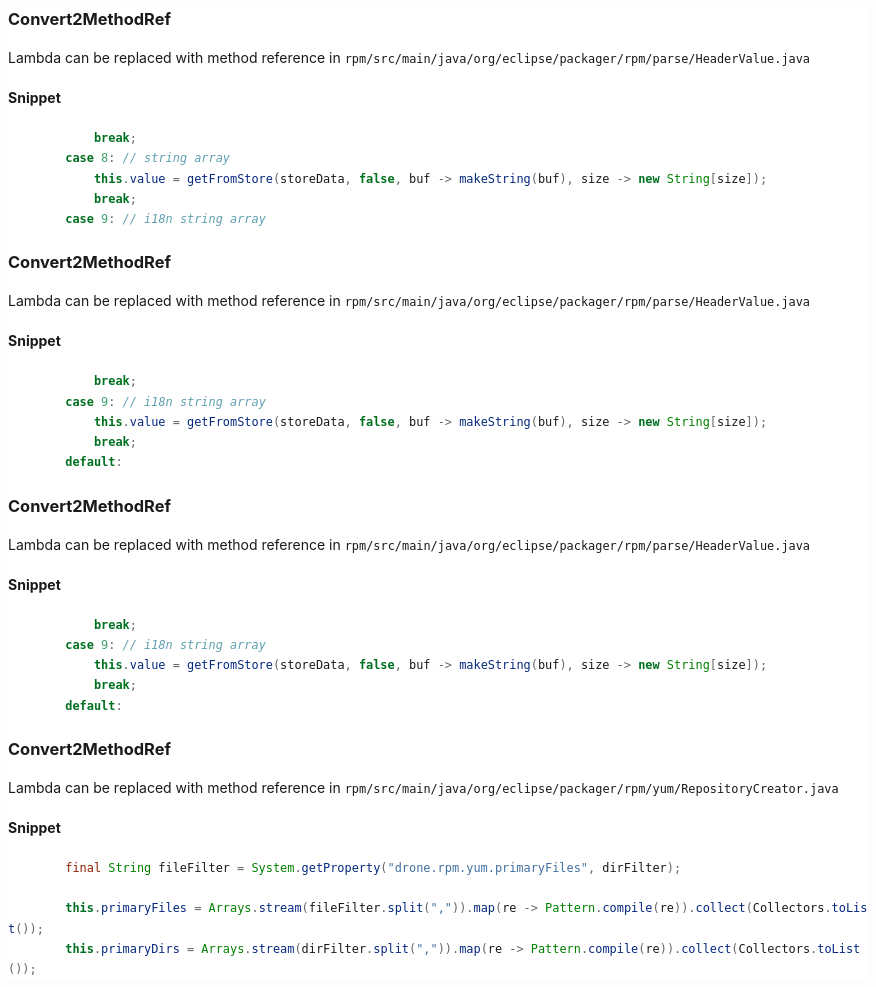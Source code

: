 ### Convert2MethodRef
Lambda can be replaced with method reference
in `rpm/src/main/java/org/eclipse/packager/rpm/parse/HeaderValue.java`
#### Snippet
```java
            break;
        case 8: // string array
            this.value = getFromStore(storeData, false, buf -> makeString(buf), size -> new String[size]);
            break;
        case 9: // i18n string array
```

### Convert2MethodRef
Lambda can be replaced with method reference
in `rpm/src/main/java/org/eclipse/packager/rpm/parse/HeaderValue.java`
#### Snippet
```java
            break;
        case 9: // i18n string array
            this.value = getFromStore(storeData, false, buf -> makeString(buf), size -> new String[size]);
            break;
        default:
```

### Convert2MethodRef
Lambda can be replaced with method reference
in `rpm/src/main/java/org/eclipse/packager/rpm/parse/HeaderValue.java`
#### Snippet
```java
            break;
        case 9: // i18n string array
            this.value = getFromStore(storeData, false, buf -> makeString(buf), size -> new String[size]);
            break;
        default:
```

### Convert2MethodRef
Lambda can be replaced with method reference
in `rpm/src/main/java/org/eclipse/packager/rpm/yum/RepositoryCreator.java`
#### Snippet
```java
        final String fileFilter = System.getProperty("drone.rpm.yum.primaryFiles", dirFilter);

        this.primaryFiles = Arrays.stream(fileFilter.split(",")).map(re -> Pattern.compile(re)).collect(Collectors.toList());
        this.primaryDirs = Arrays.stream(dirFilter.split(",")).map(re -> Pattern.compile(re)).collect(Collectors.toList());

```

